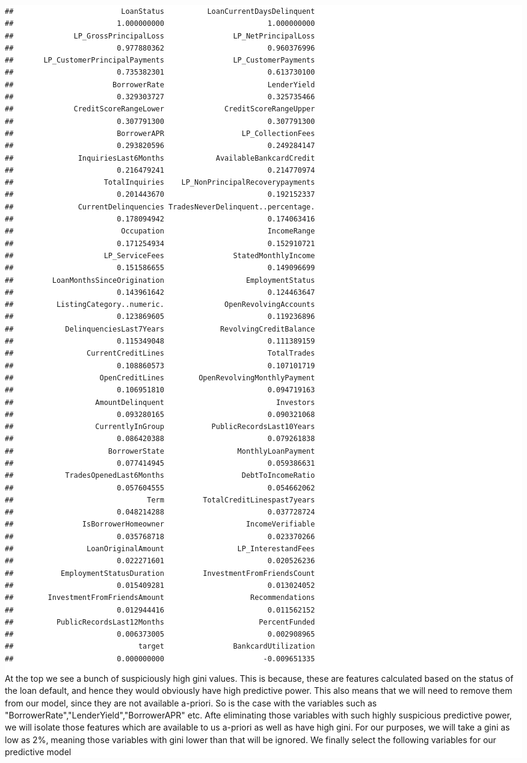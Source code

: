 ```
##                         LoanStatus          LoanCurrentDaysDelinquent 
##                        1.000000000                        1.000000000 
##              LP_GrossPrincipalLoss                LP_NetPrincipalLoss 
##                        0.977880362                        0.960376996 
##       LP_CustomerPrincipalPayments                LP_CustomerPayments 
##                        0.735382301                        0.613730100 
##                       BorrowerRate                        LenderYield 
##                        0.329303727                        0.325735466 
##              CreditScoreRangeLower              CreditScoreRangeUpper 
##                        0.307791300                        0.307791300 
##                        BorrowerAPR                  LP_CollectionFees 
##                        0.293820596                        0.249284147 
##               InquiriesLast6Months            AvailableBankcardCredit 
##                        0.216479241                        0.214770974 
##                     TotalInquiries    LP_NonPrincipalRecoverypayments 
##                        0.201443670                        0.192152337 
##               CurrentDelinquencies TradesNeverDelinquent..percentage. 
##                        0.178094942                        0.174063416 
##                         Occupation                        IncomeRange 
##                        0.171254934                        0.152910721 
##                     LP_ServiceFees                StatedMonthlyIncome 
##                        0.151586655                        0.149096699 
##         LoanMonthsSinceOrigination                   EmploymentStatus 
##                        0.143961642                        0.124463647 
##          ListingCategory..numeric.              OpenRevolvingAccounts 
##                        0.123869605                        0.119236896 
##            DelinquenciesLast7Years             RevolvingCreditBalance 
##                        0.115349048                        0.111389159 
##                 CurrentCreditLines                        TotalTrades 
##                        0.108860573                        0.107101719 
##                    OpenCreditLines        OpenRevolvingMonthlyPayment 
##                        0.106951810                        0.094719163 
##                   AmountDelinquent                          Investors 
##                        0.093280165                        0.090321068 
##                   CurrentlyInGroup           PublicRecordsLast10Years 
##                        0.086420388                        0.079261838 
##                      BorrowerState                 MonthlyLoanPayment 
##                        0.077414945                        0.059386631 
##            TradesOpenedLast6Months                  DebtToIncomeRatio 
##                        0.057604555                        0.054662062 
##                               Term         TotalCreditLinespast7years 
##                        0.048214288                        0.037728724 
##                IsBorrowerHomeowner                   IncomeVerifiable 
##                        0.035768718                        0.023370266 
##                 LoanOriginalAmount                 LP_InterestandFees 
##                        0.022271601                        0.020526236 
##           EmploymentStatusDuration         InvestmentFromFriendsCount 
##                        0.015409281                        0.013024052 
##        InvestmentFromFriendsAmount                    Recommendations 
##                        0.012944416                        0.011562152 
##          PublicRecordsLast12Months                      PercentFunded 
##                        0.006373005                        0.002908965 
##                             target                BankcardUtilization 
##                        0.000000000                       -0.009651335
```
At the top we see a bunch of suspiciously high gini values. This is because, these are features calculated based on the status of the loan default, and hence they would obviously have high predictive power. This also means that we will need to remove them from our model, since they are not available a-priori. So is the case with the variables such as "BorrowerRate","LenderYield","BorrowerAPR" etc. Afte eliminating those variables with such highly suspicious predictive power, we will isolate those features which are available to us a-priori as well as have high gini. For our purposes, we will take a gini as low as 2%, meaning those variables with gini lower than that will be ignored. We finally select the following variables for our predictive model